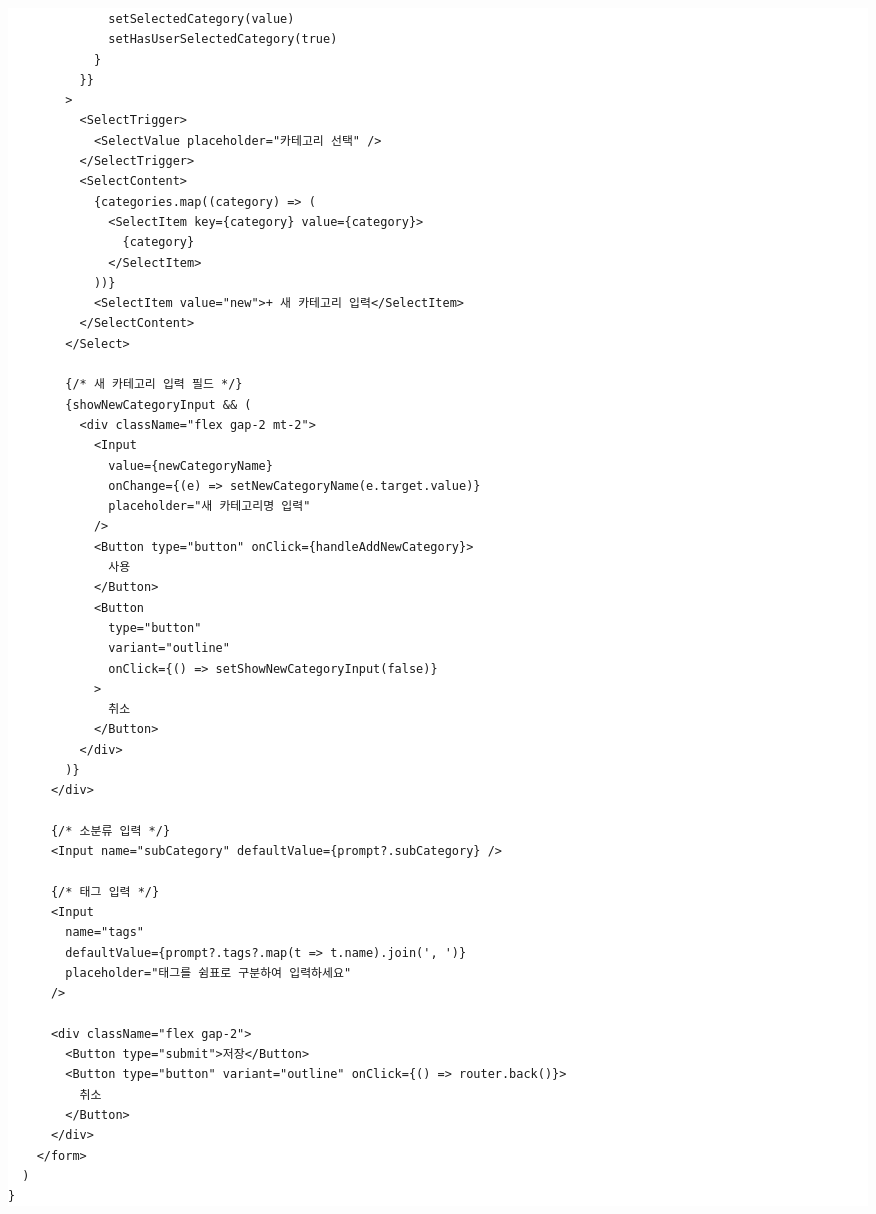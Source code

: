 ```tsx
              setSelectedCategory(value)
              setHasUserSelectedCategory(true)
            }
          }}
        >
          <SelectTrigger>
            <SelectValue placeholder="카테고리 선택" />
          </SelectTrigger>
          <SelectContent>
            {categories.map((category) => (
              <SelectItem key={category} value={category}>
                {category}
              </SelectItem>
            ))}
            <SelectItem value="new">+ 새 카테고리 입력</SelectItem>
          </SelectContent>
        </Select>
        
        {/* 새 카테고리 입력 필드 */}
        {showNewCategoryInput && (
          <div className="flex gap-2 mt-2">
            <Input
              value={newCategoryName}
              onChange={(e) => setNewCategoryName(e.target.value)}
              placeholder="새 카테고리명 입력"
            />
            <Button type="button" onClick={handleAddNewCategory}>
              사용
            </Button>
            <Button 
              type="button" 
              variant="outline" 
              onClick={() => setShowNewCategoryInput(false)}
            >
              취소
            </Button>
          </div>
        )}
      </div>
      
      {/* 소분류 입력 */}
      <Input name="subCategory" defaultValue={prompt?.subCategory} />
      
      {/* 태그 입력 */}
      <Input 
        name="tags" 
        defaultValue={prompt?.tags?.map(t => t.name).join(', ')}
        placeholder="태그를 쉼표로 구분하여 입력하세요"
      />
      
      <div className="flex gap-2">
        <Button type="submit">저장</Button>
        <Button type="button" variant="outline" onClick={() => router.back()}>
          취소
        </Button>
      </div>
    </form>
  )
}
```
